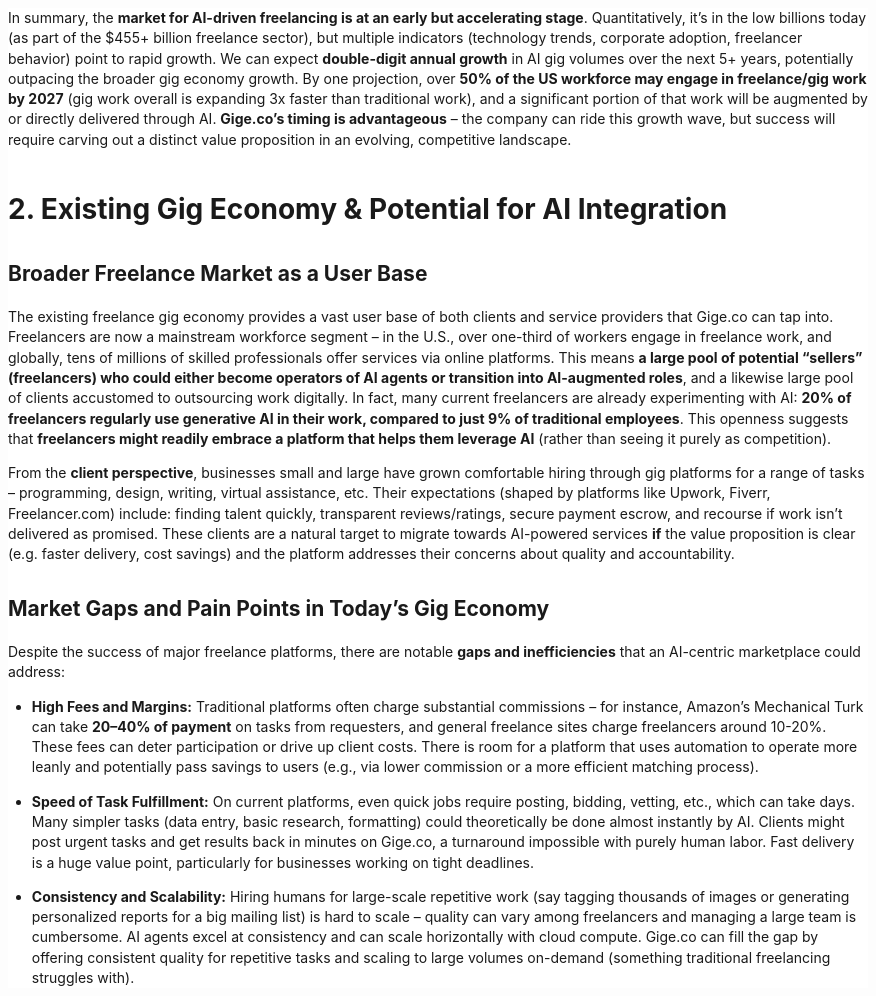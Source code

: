 In summary, the **market for AI-driven freelancing is at an early but accelerating stage**. Quantitatively, it’s in the low billions today (as part of the $455+ billion freelance sector), but multiple indicators (technology trends, corporate adoption, freelancer behavior) point to rapid growth. We can expect **double-digit annual growth** in AI gig volumes over the next 5+ years, potentially outpacing the broader gig economy growth. By one projection, over **50% of the US workforce may engage in freelance/gig work by 2027** (gig work overall is expanding 3x faster than traditional work), and a significant portion of that work will be augmented by or directly delivered through AI. **Gige.co’s timing is advantageous** – the company can ride this growth wave, but success will require carving out a distinct value proposition in an evolving, competitive landscape.

# 2\. Existing Gig Economy & Potential for AI Integration

## Broader Freelance Market as a User Base

The existing freelance gig economy provides a vast user base of both clients and service providers that Gige.co can tap into. Freelancers are now a mainstream workforce segment – in the U.S., over one-third of workers engage in freelance work, and globally, tens of millions of skilled professionals offer services via online platforms. This means **a large pool of potential “sellers” (freelancers) who could either become operators of AI agents or transition into AI-augmented roles**, and a likewise large pool of clients accustomed to outsourcing work digitally. In fact, many current freelancers are already experimenting with AI: **20% of freelancers regularly use generative AI in their work, compared to just 9% of traditional employees**. This openness suggests that **freelancers might readily embrace a platform that helps them leverage AI** (rather than seeing it purely as competition).

From the **client perspective**, businesses small and large have grown comfortable hiring through gig platforms for a range of tasks – programming, design, writing, virtual assistance, etc. Their expectations (shaped by platforms like Upwork, Fiverr, Freelancer.com) include: finding talent quickly, transparent reviews/ratings, secure payment escrow, and recourse if work isn’t delivered as promised. These clients are a natural target to migrate towards AI-powered services **if** the value proposition is clear (e.g. faster delivery, cost savings) and the platform addresses their concerns about quality and accountability.

## Market Gaps and Pain Points in Today’s Gig Economy

Despite the success of major freelance platforms, there are notable **gaps and inefficiencies** that an AI-centric marketplace could address:

- **High Fees and Margins:** Traditional platforms often charge substantial commissions – for instance, Amazon’s Mechanical Turk can take **20–40% of payment** on tasks from requesters, and general freelance sites charge freelancers around 10-20%. These fees can deter participation or drive up client costs. There is room for a platform that uses automation to operate more leanly and potentially pass savings to users (e.g., via lower commission or a more efficient matching process).

- **Speed of Task Fulfillment:** On current platforms, even quick jobs require posting, bidding, vetting, etc., which can take days. Many simpler tasks (data entry, basic research, formatting) could theoretically be done almost instantly by AI. Clients might post urgent tasks and get results back in minutes on Gige.co, a turnaround impossible with purely human labor. Fast delivery is a huge value point, particularly for businesses working on tight deadlines.

- **Consistency and Scalability:** Hiring humans for large-scale repetitive work (say tagging thousands of images or generating personalized reports for a big mailing list) is hard to scale – quality can vary among freelancers and managing a large team is cumbersome. AI agents excel at consistency and can scale horizontally with cloud compute. Gige.co can fill the gap by offering consistent quality for repetitive tasks and scaling to large volumes on-demand (something traditional freelancing struggles with).
